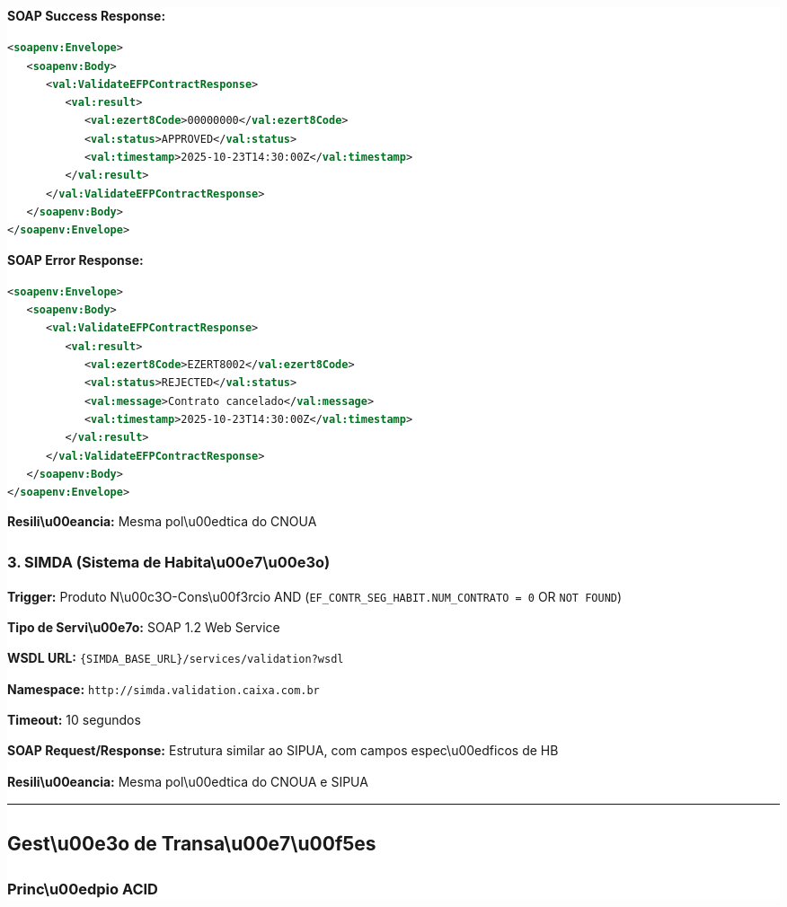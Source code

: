 **SOAP Success Response:**
```xml
<soapenv:Envelope>
   <soapenv:Body>
      <val:ValidateEFPContractResponse>
         <val:result>
            <val:ezert8Code>00000000</val:ezert8Code>
            <val:status>APPROVED</val:status>
            <val:timestamp>2025-10-23T14:30:00Z</val:timestamp>
         </val:result>
      </val:ValidateEFPContractResponse>
   </soapenv:Body>
</soapenv:Envelope>
```

**SOAP Error Response:**
```xml
<soapenv:Envelope>
   <soapenv:Body>
      <val:ValidateEFPContractResponse>
         <val:result>
            <val:ezert8Code>EZERT8002</val:ezert8Code>
            <val:status>REJECTED</val:status>
            <val:message>Contrato cancelado</val:message>
            <val:timestamp>2025-10-23T14:30:00Z</val:timestamp>
         </val:result>
      </val:ValidateEFPContractResponse>
   </soapenv:Body>
</soapenv:Envelope>
```

**Resili\u00eancia:** Mesma pol\u00edtica do CNOUA

### 3. SIMDA (Sistema de Habita\u00e7\u00e3o)

**Trigger:** Produto N\u00c3O-Cons\u00f3rcio AND (`EF_CONTR_SEG_HABIT.NUM_CONTRATO = 0` OR `NOT FOUND`)

**Tipo de Servi\u00e7o:** SOAP 1.2 Web Service

**WSDL URL:** `{SIMDA_BASE_URL}/services/validation?wsdl`

**Namespace:** `http://simda.validation.caixa.com.br`

**Timeout:** 10 segundos

**SOAP Request/Response:** Estrutura similar ao SIPUA, com campos espec\u00edficos de HB

**Resili\u00eancia:** Mesma pol\u00edtica do CNOUA e SIPUA

---

## Gest\u00e3o de Transa\u00e7\u00f5es

### Princ\u00edpio ACID
